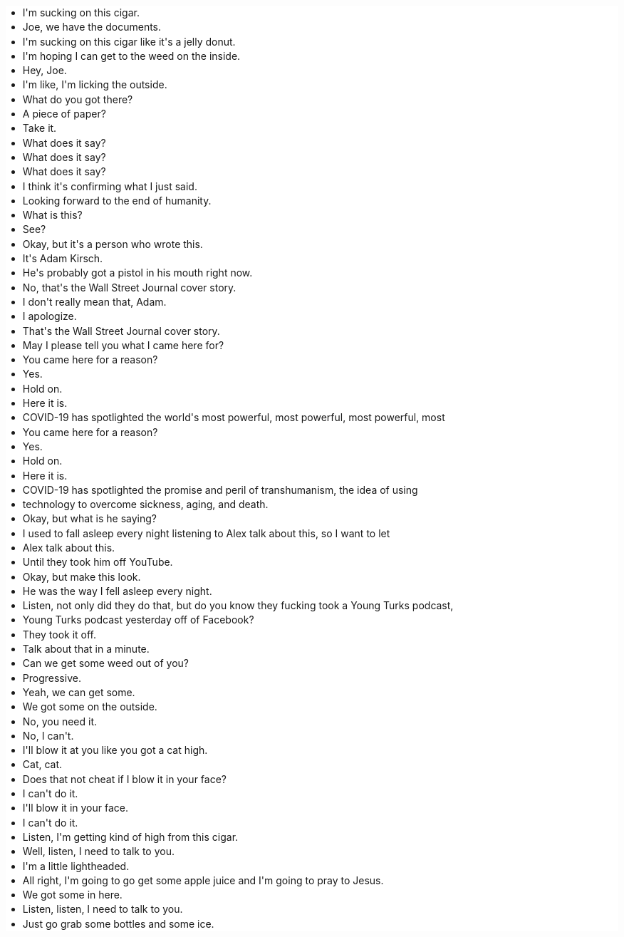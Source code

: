*  I'm sucking on this cigar.
*  Joe, we have the documents.
*  I'm sucking on this cigar like it's a jelly donut.
*  I'm hoping I can get to the weed on the inside.
*  Hey, Joe.
*  I'm like, I'm licking the outside.
*  What do you got there?
*  A piece of paper?
*  Take it.
*  What does it say?
*  What does it say?
*  What does it say?
*  I think it's confirming what I just said.
*  Looking forward to the end of humanity.
*  What is this?
*  See?
*  Okay, but it's a person who wrote this.
*  It's Adam Kirsch.
*  He's probably got a pistol in his mouth right now.
*  No, that's the Wall Street Journal cover story.
*  I don't really mean that, Adam.
*  I apologize.
*  That's the Wall Street Journal cover story.
*  May I please tell you what I came here for?
*  You came here for a reason?
*  Yes.
*  Hold on.
*  Here it is.
*  COVID-19 has spotlighted the world's most powerful, most powerful, most powerful, most
*  You came here for a reason?
*  Yes.
*  Hold on.
*  Here it is.
*  COVID-19 has spotlighted the promise and peril of transhumanism, the idea of using
*  technology to overcome sickness, aging, and death.
*  Okay, but what is he saying?
*  I used to fall asleep every night listening to Alex talk about this, so I want to let
*  Alex talk about this.
*  Until they took him off YouTube.
*  Okay, but make this look.
*  He was the way I fell asleep every night.
*  Listen, not only did they do that, but do you know they fucking took a Young Turks podcast,
*  Young Turks podcast yesterday off of Facebook?
*  They took it off.
*  Talk about that in a minute.
*  Can we get some weed out of you?
*  Progressive.
*  Yeah, we can get some.
*  We got some on the outside.
*  No, you need it.
*  No, I can't.
*  I'll blow it at you like you got a cat high.
*  Cat, cat.
*  Does that not cheat if I blow it in your face?
*  I can't do it.
*  I'll blow it in your face.
*  I can't do it.
*  Listen, I'm getting kind of high from this cigar.
*  Well, listen, I need to talk to you.
*  I'm a little lightheaded.
*  All right, I'm going to go get some apple juice and I'm going to pray to Jesus.
*  We got some in here.
*  Listen, listen, I need to talk to you.
*  Just go grab some bottles and some ice.